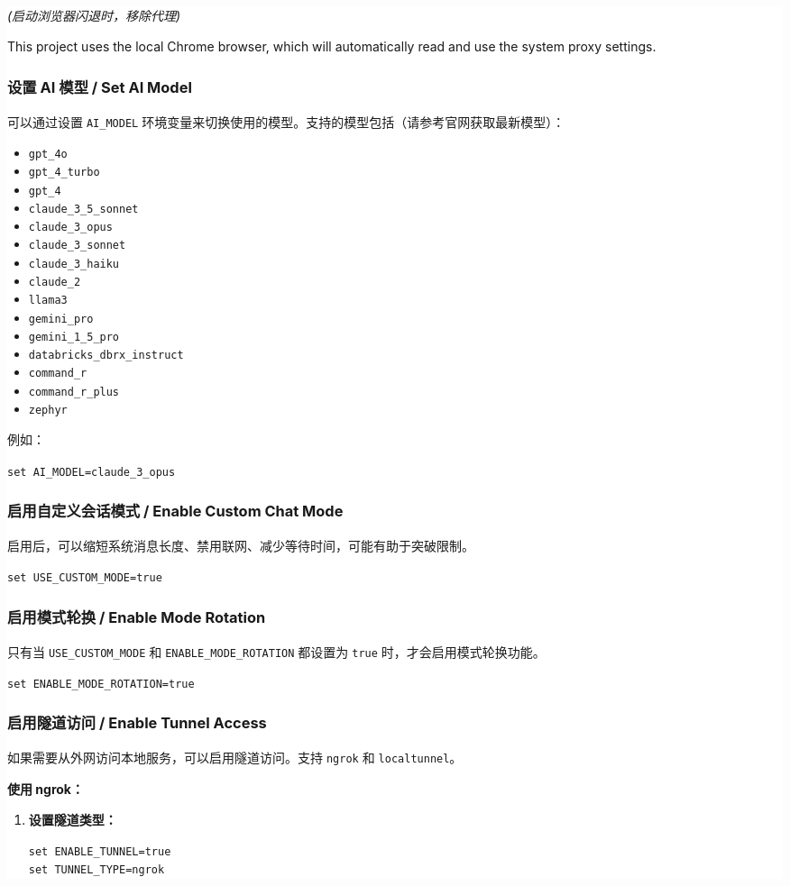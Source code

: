 *(启动浏览器闪退时，移除代理)*

This project uses the local Chrome browser, which will automatically read and use the system proxy settings.

### 设置 AI 模型 / Set AI Model

可以通过设置 `AI_MODEL` 环境变量来切换使用的模型。支持的模型包括（请参考官网获取最新模型）：

- `gpt_4o`
- `gpt_4_turbo`
- `gpt_4`
- `claude_3_5_sonnet`
- `claude_3_opus`
- `claude_3_sonnet`
- `claude_3_haiku`
- `claude_2`
- `llama3`
- `gemini_pro`
- `gemini_1_5_pro`
- `databricks_dbrx_instruct`
- `command_r`
- `command_r_plus`
- `zephyr`

例如：

```batch
set AI_MODEL=claude_3_opus
```

### 启用自定义会话模式 / Enable Custom Chat Mode

启用后，可以缩短系统消息长度、禁用联网、减少等待时间，可能有助于突破限制。

```batch
set USE_CUSTOM_MODE=true
```

### 启用模式轮换 / Enable Mode Rotation

只有当 `USE_CUSTOM_MODE` 和 `ENABLE_MODE_ROTATION` 都设置为 `true` 时，才会启用模式轮换功能。

```batch
set ENABLE_MODE_ROTATION=true
```

### 启用隧道访问 / Enable Tunnel Access

如果需要从外网访问本地服务，可以启用隧道访问。支持 `ngrok` 和 `localtunnel`。

**使用 ngrok：**

1. **设置隧道类型：**

   ```batch
   set ENABLE_TUNNEL=true
   set TUNNEL_TYPE=ngrok
   ```
